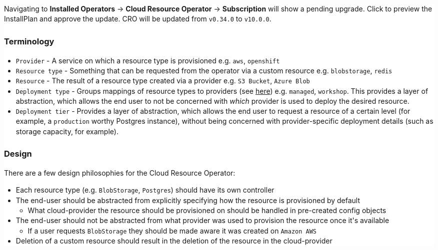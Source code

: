Navigating to **Installed Operators** -> **Cloud Resource Operator** -> **Subscription** will show a pending upgrade. Click to preview the InstallPlan and approve the update. CRO will be updated from `v0.34.0` to `v10.0.0`.

### Terminology
- `Provider` - A service on which a resource type is provisioned e.g. `aws`, `openshift`
- `Resource type` - Something that can be requested from the operator via a custom resource e.g. `blobstorage`, `redis`
- `Resource` - The result of a resource type created via a provider e.g. `S3 Bucket`, `Azure Blob`
- `Deployment type` - Groups mappings of resource types to providers (see [here](config/samples/cloud_resource_config.yaml)) e.g. `managed`, `workshop`. This provides a layer of abstraction, which allows the end user to not be concerned with _which_ provider is used to deploy the desired resource. 
- `Deployment tier` - Provides a layer of abstraction, which allows the end user to request a resource of a certain level (for example, a `production` worthy Postgres instance), without being concerned with provider-specific deployment details (such as storage capacity, for example). 

### Design
There are a few design philosophies for the Cloud Resource Operator:
- Each resource type (e.g. `BlobStorage`, `Postgres`) should have its own controller
- The end-user should be abstracted from explicitly specifying how the resource is provisioned by default
    - What cloud-provider the resource should be provisioned on should be handled in pre-created config objects
- The end-user should not be abstracted from what provider was used to provision the resource once it's available
    - If a user requests `BlobStorage` they should be made aware it was created on `Amazon AWS`
- Deletion of a custom resource should result in the deletion of the resource in the cloud-provider
